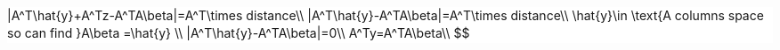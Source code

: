 |A^T\hat{y}+A^Tz-A^TA\beta|=A^T\times distance\\\\
|A^T\hat{y}-A^TA\beta|=A^T\times distance\\\\
\hat{y}\in \text{A columns space so can find }A\beta =\hat{y} \\\\
|A^T\hat{y}-A^TA\beta|=0\\\\
A^Ty=A^TA\beta\\\\
$$

